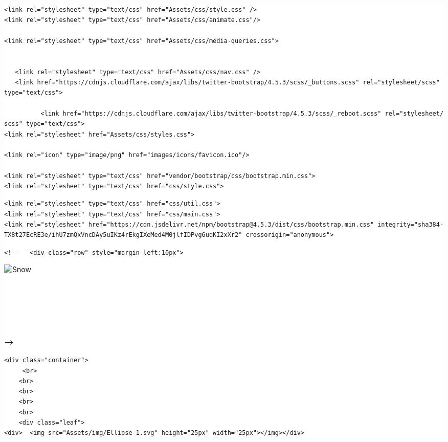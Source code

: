 <!DOCTYPE html>
<html lang="en">
<head>
	<title>Sign Up</title>
	<meta charset="UTF-8">
	<meta name="viewport" content="width=device-width, initial-scale=1">



    <link rel="stylesheet" type="text/css" href="Assets/css/style.css" />
    <link rel="stylesheet" type="text/css" href="Assets/css/animate.css"/>
   
    <link rel="stylesheet" type="text/css" href="Assets/css/media-queries.css">
   
     
       <link rel="stylesheet" type="text/css" href="Assets/css/nav.css" />
       <link href="https://cdnjs.cloudflare.com/ajax/libs/twitter-bootstrap/4.5.3/scss/_buttons.scss" rel="stylesheet/scss" type="text/css">
 
              <link href="https://cdnjs.cloudflare.com/ajax/libs/twitter-bootstrap/4.5.3/scss/_reboot.scss" rel="stylesheet/scss" type="text/css">
    <link rel="stylesheet" href="Assets/css/styles.css">
	
	<link rel="icon" type="image/png" href="images/icons/favicon.ico"/>

	<link rel="stylesheet" type="text/css" href="vendor/bootstrap/css/bootstrap.min.css">
	<link rel="stylesheet" type="text/css" href="css/style.css">

	

<link rel="preconnect" href="https://fonts.gstatic.com">
<link href="https://fonts.googleapis.com/css2?family=Montserrat&display=swap" rel="stylesheet">
<link rel="preconnect" href="https://fonts.gstatic.com">
<link href="https://fonts.googleapis.com/css2?family=Montserrat:wght@400;500&display=swap" rel="stylesheet">

	<link rel="stylesheet" type="text/css" href="css/util.css">
	<link rel="stylesheet" type="text/css" href="css/main.css">
	<link rel="stylesheet" href="https://cdn.jsdelivr.net/npm/bootstrap@4.5.3/dist/css/bootstrap.min.css" integrity="sha384-TX8t27EcRE3e/ihU7zmQxVncDAy5uIKz4rEkgIXeMed4M0jlfIDPvg6uqKI2xXr2" crossorigin="anonymous">

</head>
<body>
	        
    <!--   <div class="row" style="margin-left:10px">
  <div class="column" style="margin-left: ">
    <img src="Assets/img/Group 14.png" alt="Snow"  style=" height:100px; width:100px ">
  </div>
  <div class="column" style=" margin-left: 1150px">
    <img src=" Assets/img/Group 14.png" alt="Forest" style=" height:100px; width:100px; ">
  </div>
  </div>
-->
  <div class="section is-hero img1 on-dark is-subpage bgpos4">
      
    <div class="container">
         <br>
        <br>
        <br>
        <br>
        <br>
        <div class="leaf">
    <div>  <img src="Assets/img/Ellipse 1.svg" height="25px" width="25px"></img></div>